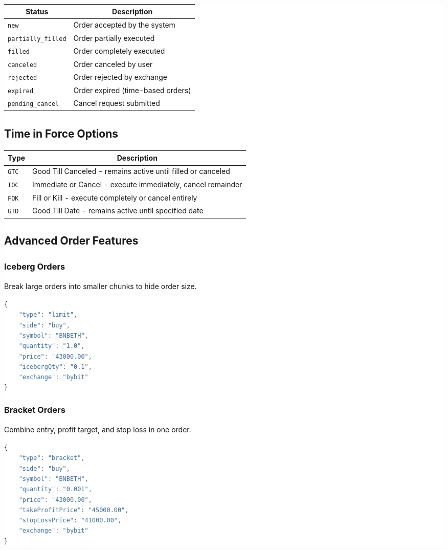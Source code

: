 | Status | Description |
|--------|-------------|
| `new` | Order accepted by the system |
| `partially_filled` | Order partially executed |
| `filled` | Order completely executed |
| `canceled` | Order canceled by user |
| `rejected` | Order rejected by exchange |
| `expired` | Order expired (time-based orders) |
| `pending_cancel` | Cancel request submitted |

## Time in Force Options

| Type | Description |
|------|-------------|
| `GTC` | Good Till Canceled - remains active until filled or canceled |
| `IOC` | Immediate or Cancel - execute immediately, cancel remainder |
| `FOK` | Fill or Kill - execute completely or cancel entirely |
| `GTD` | Good Till Date - remains active until specified date |

## Advanced Order Features

### Iceberg Orders
Break large orders into smaller chunks to hide order size.

```javascript
{
    "type": "limit",
    "side": "buy",
    "symbol": "BNBETH",
    "quantity": "1.0",
    "price": "43000.00",
    "icebergQty": "0.1",
    "exchange": "bybit"
}
```

### Bracket Orders
Combine entry, profit target, and stop loss in one order.

```javascript
{
    "type": "bracket",
    "side": "buy",
    "symbol": "BNBETH",
    "quantity": "0.001",
    "price": "43000.00",
    "takeProfitPrice": "45000.00",
    "stopLossPrice": "41000.00",
    "exchange": "bybit"
}
```
